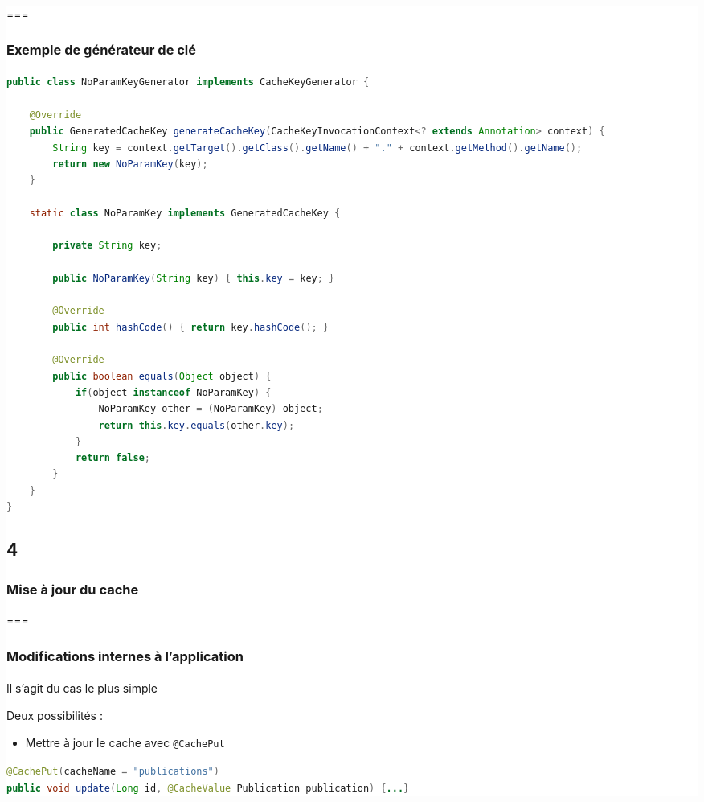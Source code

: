 ===



### Exemple de générateur de clé

```java
public class NoParamKeyGenerator implements CacheKeyGenerator {

	@Override
	public GeneratedCacheKey generateCacheKey(CacheKeyInvocationContext<? extends Annotation> context) {
		String key = context.getTarget().getClass().getName() + "." + context.getMethod().getName();
		return new NoParamKey(key);
	}

	static class NoParamKey implements GeneratedCacheKey {
		
		private String key;
		
		public NoParamKey(String key) { this.key = key; }

		@Override
		public int hashCode() { return key.hashCode(); }
		
		@Override
		public boolean equals(Object object) {
			if(object instanceof NoParamKey) {
				NoParamKey other = (NoParamKey) object;
				return this.key.equals(other.key);
			}
			return false;
		}
	}
}
```

## 4
### Mise à jour du cache


===



### Modifications internes à l’application
Il s’agit du cas le plus simple

Deux possibilités :

 - Mettre à jour le cache avec `@CachePut`
 
```java
@CachePut(cacheName = "publications")
public void update(Long id, @CacheValue Publication publication) {...}
``` 
